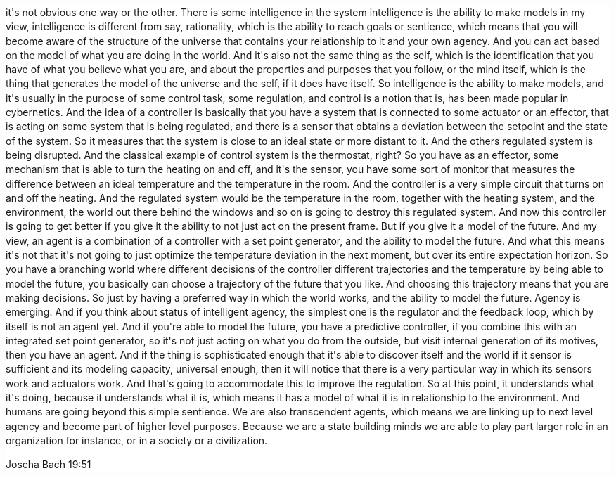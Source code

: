 it's not obvious one way or the other. There is some intelligence in the system intelligence is the ability to make models in my view, intelligence is different from say, rationality, which is the ability to reach goals or sentience, which means that you will become aware of the structure of the universe that contains your relationship to it and your own agency. And you can act based on the model of what you are doing in the world. And it's also not the same thing as the self, which is the identification that you have of what you believe what you are, and about the properties and purposes that you follow, or the mind itself, which is the thing that generates the model of the universe and the self, if it does have itself. So intelligence is the ability to make models, and it's usually in the purpose of some control task, some regulation, and control is a notion that is, has been made popular in cybernetics. And the idea of a controller is basically that you have a system that is connected to some actuator or an effector, that is acting on some system that is being regulated, and there is a sensor that obtains a deviation between the setpoint and the state of the system. So it measures that the system is close to an ideal state or more distant to it. And the others regulated system is being disrupted. And the classical example of control system is the thermostat, right? So you have as an effector, some mechanism that is able to turn the heating on and off, and it's the sensor, you have some sort of monitor that measures the difference between an ideal temperature and the temperature in the room. And the controller is a very simple circuit that turns on and off the heating. And the regulated system would be the temperature in the room, together with the heating system, and the environment, the world out there behind the windows and so on is going to destroy this regulated system. And now this controller is going to get better if you give it the ability to not just act on the present frame. But if you give it a model of the future. And my view, an agent is a combination of a controller with a set point generator, and the ability to model the future. And what this means it's not that it's not going to just optimize the temperature deviation in the next moment, but over its entire expectation horizon. So you have a branching world where different decisions of the controller different trajectories and the temperature by being able to model the future, you basically can choose a trajectory of the future that you like. And choosing this trajectory means that you are making decisions. So just by having a preferred way in which the world works, and the ability to model the future. Agency is emerging. And if you think about status of intelligent agency, the simplest one is the regulator and the feedback loop, which by itself is not an agent yet. And if you're able to model the future, you have a predictive controller, if you combine this with an integrated set point generator, so it's not just acting on what you do from the outside, but visit internal generation of its motives, then you have an agent. And if the thing is sophisticated enough that it's able to discover itself and the world if it sensor is sufficient and its modeling capacity, universal enough, then it will notice that there is a very particular way in which its sensors work and actuators work. And that's going to accommodate this to improve the regulation. So at this point, it understands what it's doing, because it understands what it is, which means it has a model of what it is in relationship to the environment. And humans are going beyond this simple sentience. We are also transcendent agents, which means we are linking up to next level agency and become part of higher level purposes. Because we are a state building minds we are able to play part larger role in an organization for instance, or in a society or a civilization.

Joscha Bach 19:51